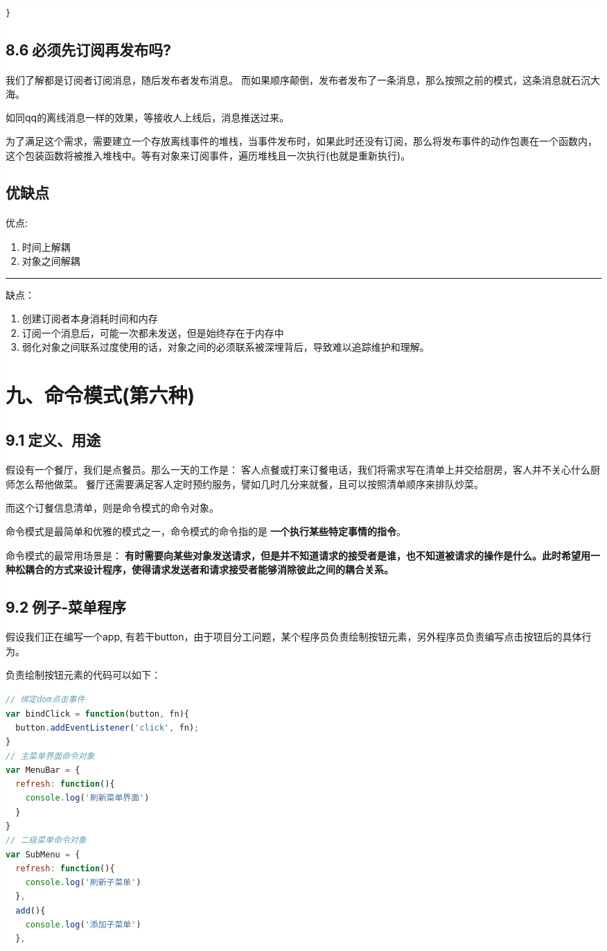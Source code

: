 ```js
}
```

## 8.6 必须先订阅再发布吗?

我们了解都是订阅者订阅消息，随后发布者发布消息。 而如果顺序颠倒，发布者发布了一条消息，那么按照之前的模式，这条消息就石沉大海。

如同qq的离线消息一样的效果，等接收人上线后，消息推送过来。

为了满足这个需求，需要建立一个存放离线事件的堆栈，当事件发布时，如果此时还没有订阅，那么将发布事件的动作包裹在一个函数内，这个包装函数将被推入堆栈中。等有对象来订阅事件，遍历堆栈且一次执行(也就是重新执行)。

## 优缺点

优点:

1. 时间上解耦
2. 对象之间解耦

---

缺点：

1. 创建订阅者本身消耗时间和内存
2. 订阅一个消息后，可能一次都未发送，但是始终存在于内存中
3. 弱化对象之间联系过度使用的话，对象之间的必须联系被深埋背后，导致难以追踪维护和理解。

# 九、命令模式(第六种)

## 9.1 定义、用途

假设有一个餐厅，我们是点餐员。那么一天的工作是： 客人点餐或打来订餐电话，我们将需求写在清单上并交给厨房，客人并不关心什么厨师怎么帮他做菜。 餐厅还需要满足客人定时预约服务，譬如几时几分来就餐，且可以按照清单顺序来排队炒菜。

而这个订餐信息清单，则是命令模式的命令对象。

命令模式是最简单和优雅的模式之一，命令模式的命令指的是 **一个执行某些特定事情的指令**。

命令模式的最常用场景是： **有时需要向某些对象发送请求，但是并不知道请求的接受者是谁，也不知道被请求的操作是什么。此时希望用一种松耦合的方式来设计程序，使得请求发送者和请求接受者能够消除彼此之间的耦合关系。**

## 9.2 例子-菜单程序

假设我们正在编写一个app, 有若干button，由于项目分工问题，某个程序员负责绘制按钮元素，另外程序员负责编写点击按钮后的具体行为。

负责绘制按钮元素的代码可以如下：

```js
// 绑定dom点击事件
var bindClick = function(button, fn){
  button.addEventListener('click', fn);
}
// 主菜单界面命令对象
var MenuBar = {
  refresh: function(){
    console.log('刷新菜单界面')
  }
}
// 二级菜单命令对象
var SubMenu = {
  refresh: function(){
    console.log('刷新子菜单')
  },
  add(){
    console.log('添加子菜单')
  },
```